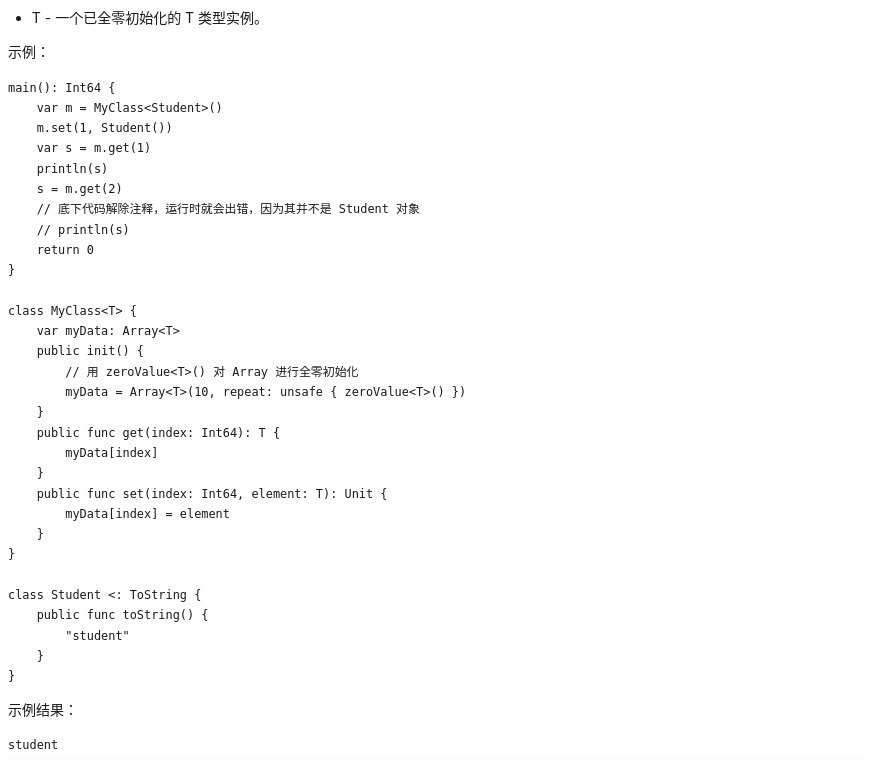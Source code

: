 - T - 一个已全零初始化的 T 类型实例。

示例：



```cangjie
main(): Int64 {
    var m = MyClass<Student>()
    m.set(1, Student())
    var s = m.get(1)
    println(s)
    s = m.get(2)
    // 底下代码解除注释，运行时就会出错，因为其并不是 Student 对象
    // println(s)
    return 0
}

class MyClass<T> {
    var myData: Array<T>
    public init() {
        // 用 zeroValue<T>() 对 Array 进行全零初始化
        myData = Array<T>(10, repeat: unsafe { zeroValue<T>() })
    }
    public func get(index: Int64): T {
        myData[index]
    }
    public func set(index: Int64, element: T): Unit {
        myData[index] = element
    }
}

class Student <: ToString {
    public func toString() {
        "student"
    }
}
```

示例结果：

```text
student
```
